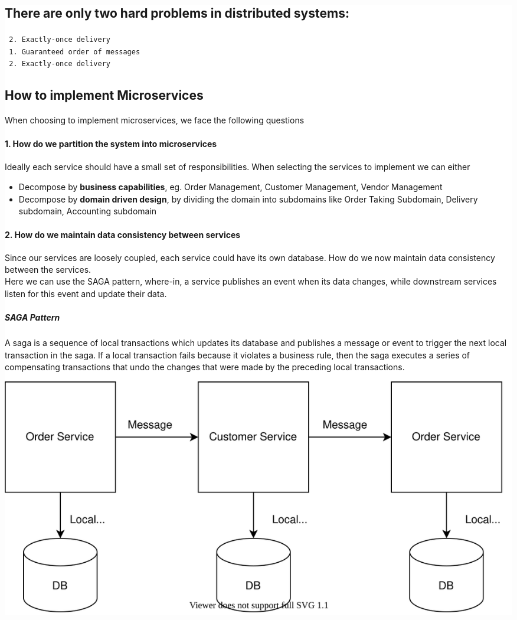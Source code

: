 
## There are only two hard problems in distributed systems:  
```
 2. Exactly-once delivery   
 1. Guaranteed order of messages   
 2. Exactly-once delivery
```


## How to implement Microservices

When choosing to implement microservices, we face the following questions

#### 1. How do we partition the system into microservices
Ideally each service should have a small set of responsibilities. When selecting the services to implement we can either
 * Decompose by **business capabilities**, eg. Order Management, Customer Management, Vendor Management
 * Decompose by **domain driven design**, by dividing the domain into subdomains like Order Taking Subdomain, Delivery subdomain, Accounting subdomain 

#### 2. How do we maintain data consistency between services
Since our services are loosely coupled, each service could have its own database. How do we now maintain data consistency between the services.  
Here we can use the SAGA pattern, where-in, a service publishes an event when its data changes, while downstream services listen for this event and update their data.

##### SAGA Pattern
A saga is a sequence of local transactions which updates its database and publishes a message or event to trigger the next local transaction in the saga. 
If a local transaction fails because it violates a business rule, then the saga executes a series of compensating transactions that undo the changes that were made by the preceding local transactions.

![img](imgs/saga.svg)
